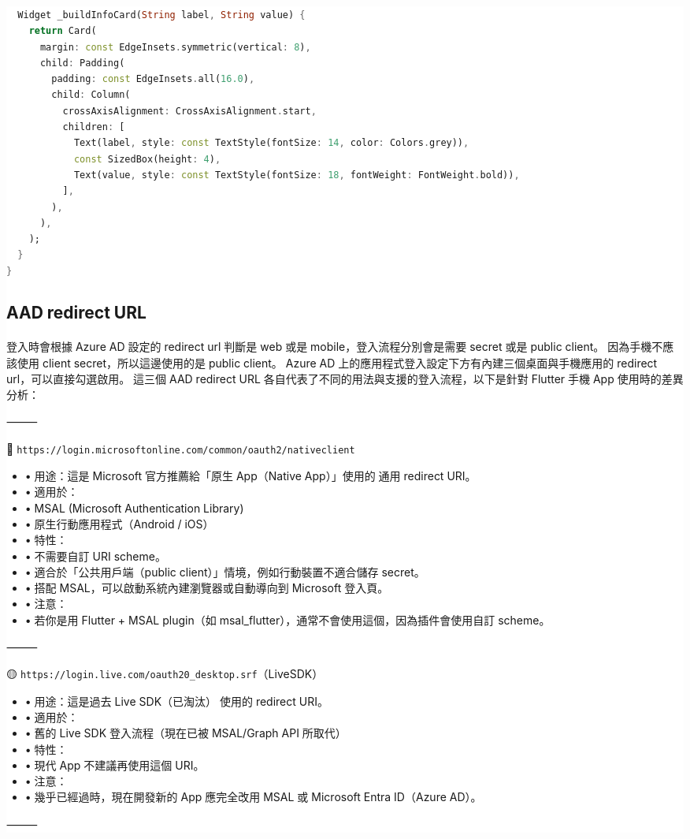 ```dart
  Widget _buildInfoCard(String label, String value) {
    return Card(
      margin: const EdgeInsets.symmetric(vertical: 8),
      child: Padding(
        padding: const EdgeInsets.all(16.0),
        child: Column(
          crossAxisAlignment: CrossAxisAlignment.start,
          children: [
            Text(label, style: const TextStyle(fontSize: 14, color: Colors.grey)),
            const SizedBox(height: 4),
            Text(value, style: const TextStyle(fontSize: 18, fontWeight: FontWeight.bold)),
          ],
        ),
      ),
    );
  }
}
```

## AAD redirect URL
登入時會根據 Azure AD 設定的 redirect url 判斷是 web 或是 mobile，登入流程分別會是需要 secret 或是 public client。
因為手機不應該使用 client secret，所以這邊使用的是 public client。
Azure AD 上的應用程式登入設定下方有內建三個桌面與手機應用的 redirect url，可以直接勾選啟用。
這三個 AAD redirect URL 各自代表了不同的用法與支援的登入流程，以下是針對 Flutter 手機 App 使用時的差異分析：

⸻

🔵 `https://login.microsoftonline.com/common/oauth2/nativeclient`

* •	用途：這是 Microsoft 官方推薦給「原生 App（Native App）」使用的 通用 redirect URI。
* •	適用於：
* •	MSAL (Microsoft Authentication Library)
* •	原生行動應用程式（Android / iOS）
* •	特性：
* •	不需要自訂 URI scheme。
* •	適合於「公共用戶端（public client）」情境，例如行動裝置不適合儲存 secret。
* •	搭配 MSAL，可以啟動系統內建瀏覽器或自動導向到 Microsoft 登入頁。
* •	注意：
* •	若你是用 Flutter + MSAL plugin（如 msal_flutter），通常不會使用這個，因為插件會使用自訂 scheme。

⸻

🟡 `https://login.live.com/oauth20_desktop.srf`（LiveSDK）

* •	用途：這是過去 Live SDK（已淘汰） 使用的 redirect URI。
* •	適用於：
* •	舊的 Live SDK 登入流程（現在已被 MSAL/Graph API 所取代）
* •	特性：
* •	現代 App 不建議再使用這個 URI。
* •	注意：
* •	幾乎已經過時，現在開發新的 App 應完全改用 MSAL 或 Microsoft Entra ID（Azure AD）。

⸻
